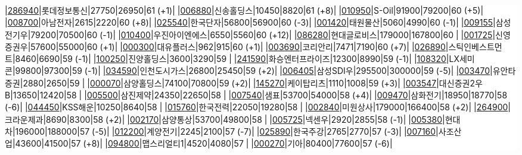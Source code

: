 |[286940](https://finance.daum.net/quotes/A286940)|롯데정보통신|27750|26950|61 (+1)|
|[006880](https://finance.daum.net/quotes/A006880)|신송홀딩스|10450|8820|61 (+8)|
|[010950](https://finance.daum.net/quotes/A010950)|S-Oil|91900|79200|60 (+5)|
|[008700](https://finance.daum.net/quotes/A008700)|아남전자|2615|2220|60 (+8)|
|[025540](https://finance.daum.net/quotes/A025540)|한국단자|56800|56900|60 (-3)|
|[001420](https://finance.daum.net/quotes/A001420)|태원물산|5060|4990|60 (-1)|
|[009155](https://finance.daum.net/quotes/A009155)|삼성전기우|79200|70500|60 (-1)|
|[010400](https://finance.daum.net/quotes/A010400)|우진아이엔에스|6550|5560|60 (+12)|
|[086280](https://finance.daum.net/quotes/A086280)|현대글로비스|179000|167800|60 |
|[001725](https://finance.daum.net/quotes/A001725)|신영증권우|57600|55000|60 (+1)|
|[000300](https://finance.daum.net/quotes/A000300)|대유플러스|962|915|60 (+1)|
|[003690](https://finance.daum.net/quotes/A003690)|코리안리|7471|7190|60 (+7)|
|[026890](https://finance.daum.net/quotes/A026890)|스틱인베스트먼트|8460|6690|59 (-1)|
|[100250](https://finance.daum.net/quotes/A100250)|진양홀딩스|3600|3290|59 |
|[241590](https://finance.daum.net/quotes/A241590)|화승엔터프라이즈|12300|8990|59 (-1)|
|[108320](https://finance.daum.net/quotes/A108320)|LX세미콘|99800|97300|59 (-1)|
|[034590](https://finance.daum.net/quotes/A034590)|인천도시가스|26800|25450|59 (+2)|
|[006405](https://finance.daum.net/quotes/A006405)|삼성SDI우|295500|300000|59 (-5)|
|[003470](https://finance.daum.net/quotes/A003470)|유안타증권|2880|2650|59 |
|[000070](https://finance.daum.net/quotes/A000070)|삼양홀딩스|74100|70800|59 (+2)|
|[145270](https://finance.daum.net/quotes/A145270)|케이탑리츠|1110|1008|59 (+3)|
|[003547](https://finance.daum.net/quotes/A003547)|대신증권2우B|13650|12420|58 |
|[005500](https://finance.daum.net/quotes/A005500)|삼진제약|24350|22650|58 |
|[007540](https://finance.daum.net/quotes/A007540)|샘표|53700|54000|58 (+4)|
|[009470](https://finance.daum.net/quotes/A009470)|삼화전기|18950|18770|58 (-6)|
|[044450](https://finance.daum.net/quotes/A044450)|KSS해운|10250|8640|58 |
|[015760](https://finance.daum.net/quotes/A015760)|한국전력|22050|19280|58 |
|[002840](https://finance.daum.net/quotes/A002840)|미원상사|179000|166400|58 (+2)|
|[264900](https://finance.daum.net/quotes/A264900)|크라운제과|8690|8300|58 (+2)|
|[002170](https://finance.daum.net/quotes/A002170)|삼양통상|53700|49800|58 |
|[005725](https://finance.daum.net/quotes/A005725)|넥센우|2920|2855|58 (-1)|
|[005380](https://finance.daum.net/quotes/A005380)|현대차|196000|188000|57 (-5)|
|[012200](https://finance.daum.net/quotes/A012200)|계양전기|2245|2100|57 (-7)|
|[025890](https://finance.daum.net/quotes/A025890)|한국주강|2765|2770|57 (-3)|
|[007160](https://finance.daum.net/quotes/A007160)|사조산업|43600|41500|57 (+8)|
|[094800](https://finance.daum.net/quotes/A094800)|맵스리얼티1|4520|4080|57 |
|[000270](https://finance.daum.net/quotes/A000270)|기아|80400|77600|57 (-6)|